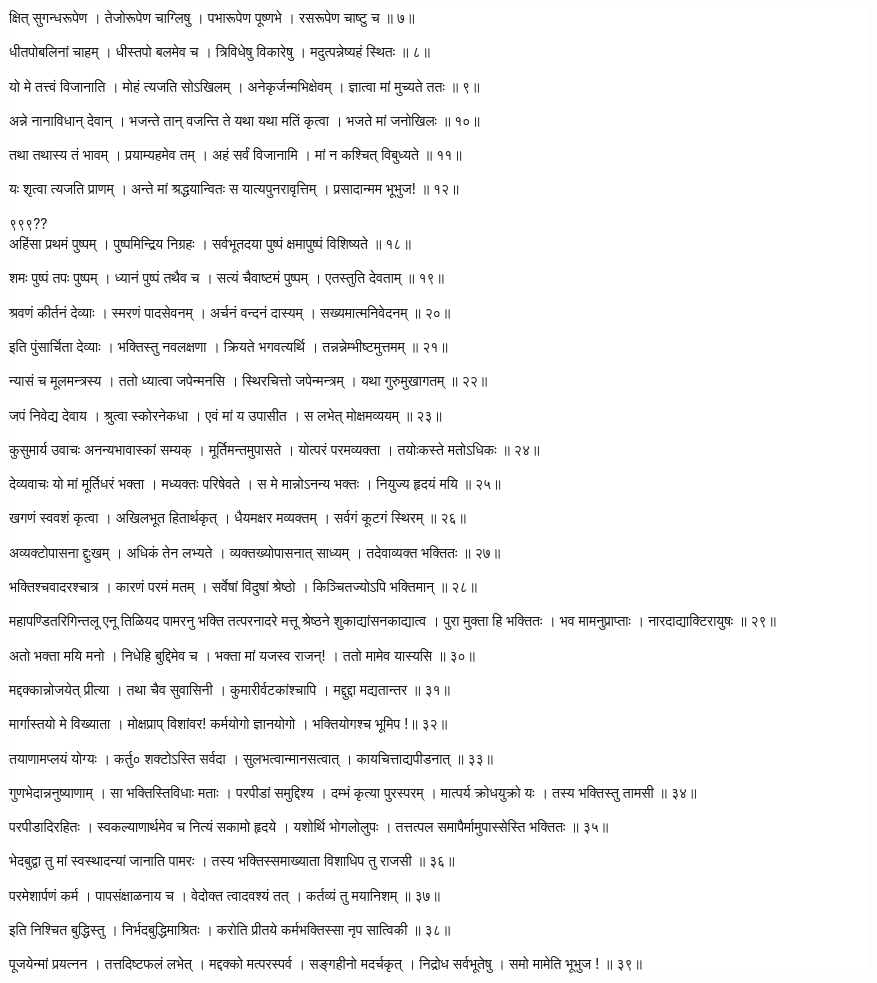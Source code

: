 क्षित् सुगन्धरूपेण । तेजोरूपेण चाग्लिषु । पभारूपेण पूष्णभे । रसरूपेण चाष्टु च ॥ ७॥  
  
धीतपोबलिनां चाहम् । धीस्तपो बलमेव च । त्रिविधेषु विकारेषु । मदुत्पन्नेष्यहं स्थितः ॥ ८॥  
  
यो मे तत्त्वं विजानाति । मोहं त्यजति सोऽखिलम् । अनेकृर्जन्मभिक्षेवम् । ज्ञात्वा मां मुच्यते ततः ॥ ९॥  
  
अन्ने नानाविधान् देवान् । भजन्ते तान् वजन्ति ते यथा यथा मतिं कृत्वा । भजते मां जनोखिलः ॥ १०॥  
  
तथा तथास्य तं भावम् । प्रयाम्यहमेव तम् । अहं सर्वं विजानामि । मां न कश्चित् विबुध्यते ॥ ११॥  
  
यः शृत्वा त्यजति प्राणम् । अन्ते मां श्रद्धयान्वितः स यात्यपुनरावृत्तिम् । प्रसादान्मम भूभुज! ॥ १२॥  
  
९९९??  
अहिंसा प्रथमं पुष्पम् । पुष्पमिन्द्रिय निग्रहः । सर्वभूतदया पुष्पं क्षमापुष्पं विशिष्यते ॥ १८॥  
  
शमः पुष्पं तपः पुष्पम् । ध्यानं पुष्पं तथैव च । सत्यं चैवाष्टमं पुष्पम् । एतस्तुति देवताम् ॥ १९॥  
  
श्रवणं कीर्तनं देव्याः । स्मरणं पादसेवनम् । अर्चनं वन्दनं दास्यम् । सख्यमात्मनिवेदनम् ॥ २०॥  
  
इति पुंसार्चिता देव्याः । भक्तिस्तु नवलक्षणा । क्रियते भगवत्यर्थि । तन्नन्नेम्भीष्टमुत्तमम् ॥ २१॥  
  
न्यासं च मूलमन्त्रस्य । ततो ध्यात्वा जपेन्मनसि । स्थिरचित्तो जपेन्मन्त्रम् । यथा गुरुमुखागतम् ॥ २२॥  
  
जपं निवेद्य देवाय । श्रुत्वा स्कोरनेकधा । एवं मां य उपासीत । स लभेत् मोक्षमव्ययम् ॥ २३॥  
  
कुसुमार्य उवाचः अनन्यभावास्कां सम्यक् । मूर्तिमन्तमुपासते । योत्परं परमव्यक्ता । तयोःकस्ते मतोऽधिकः ॥ २४॥  
  
देव्यवाचः यो मां मूर्तिधरं भक्ता । मध्यक्तः परिषेवते । स मे मान्नोऽनन्य भक्तः । नियुज्य हृदयं मयि ॥ २५॥  
  
खगणं स्ववशं कृत्वा । अखिलभूत हितार्थकृत् । धैयमक्षर मव्यक्तम् । सर्वगं कूटगं स्थिरम् ॥ २६॥  
  
अव्यक्टोपासना द्दुःखम् । अधिकं तेन लभ्यते । व्यक्तख्योपासनात् साध्यम् । तदेवाव्यक्त भक्तितः ॥ २७॥  
  
भक्तिश्चवादरश्चात्र । कारणं परमं मतम् । सर्वेषां विदुषां श्रेष्ठो । किञ्चितज्योऽपि भक्तिमान् ॥ २८॥  
  
महापण्डितरिगिन्तलू एनू तिळियद पामरनु भक्ति तत्परनादरे मत्तू श्रेष्ठने शुकाद्यांसनकाद्यात्व । पुरा मुक्ता हि भक्तितः । भव मामनुप्राप्ताः । नारदाद्याक्टिरायुषः ॥ २९॥  
  
अतो भक्ता मयि मनो । निधेहि बुद्दिमेव च । भक्ता मां यजस्व राजन्! । ततो मामेव यास्यसि ॥ ३०॥  
  
मद्दक्कान्नोजयेत् प्रीत्या । तथा चैव सुवासिनी । कुमारीर्वटकांश्चापि । मद्दुद्दा मद्यतान्तर ॥ ३१॥  
  
मार्गास्तयो मे विख्याता । मोक्षप्राप् विशांवर! कर्मयोगो ज्ञानयोगो । भक्तियोगश्च भूमिप !॥ ३२॥  
  
तयाणामप्लयं योग्यः । कर्तु० शक्टोऽस्ति सर्वदा । सुलभत्वान्मानसत्वात् । कायचित्ताद्यपीडनात् ॥ ३३॥  
  
गुणभेदान्ननुष्याणाम् । सा भक्तिस्तिविधाः मताः । परपीडां समुद्दिश्य । दम्भं कृत्या पुरस्परम् । मात्पर्य क्रोधयुक्रो यः । तस्य भक्तिस्तु तामसी ॥ ३४॥  
  
परपीडादिरहितः । स्वकल्याणार्थमेव च नित्यं सकामो हृदये । यशोर्थि भोगलोलुपः । तत्तत्पल समापैर्मामुपास्सेस्ति भक्तितः ॥ ३५॥  
  
भेदबुद्वा तु मां स्वस्थादन्यां जानाति पामरः । तस्य भक्तिस्समाख्याता विशाधिप तु राजसी ॥ ३६॥  
  
परमेशार्पणं कर्म । पापसंक्षाळनाय च । वेदोक्त त्वादवश्यं तत् । कर्तव्यं तु मयानिशम् ॥ ३७॥  
  
इति निश्चित बुद्धिस्तु । निर्भदबुद्धिमाश्रितः । करोति प्रीतये कर्मभक्तिस्सा नृप सात्विकी ॥ ३८॥  
  
पूजयेन्मां प्रयत्नन । तत्तदिष्टफलं लभेत् । मद्दक्को मत्परस्पर्व । सङ्गहीनो मदर्चकृत् । निद्रोध सर्वभूतेषु । समो मामेति भूभुज ! ॥ ३९॥  
  